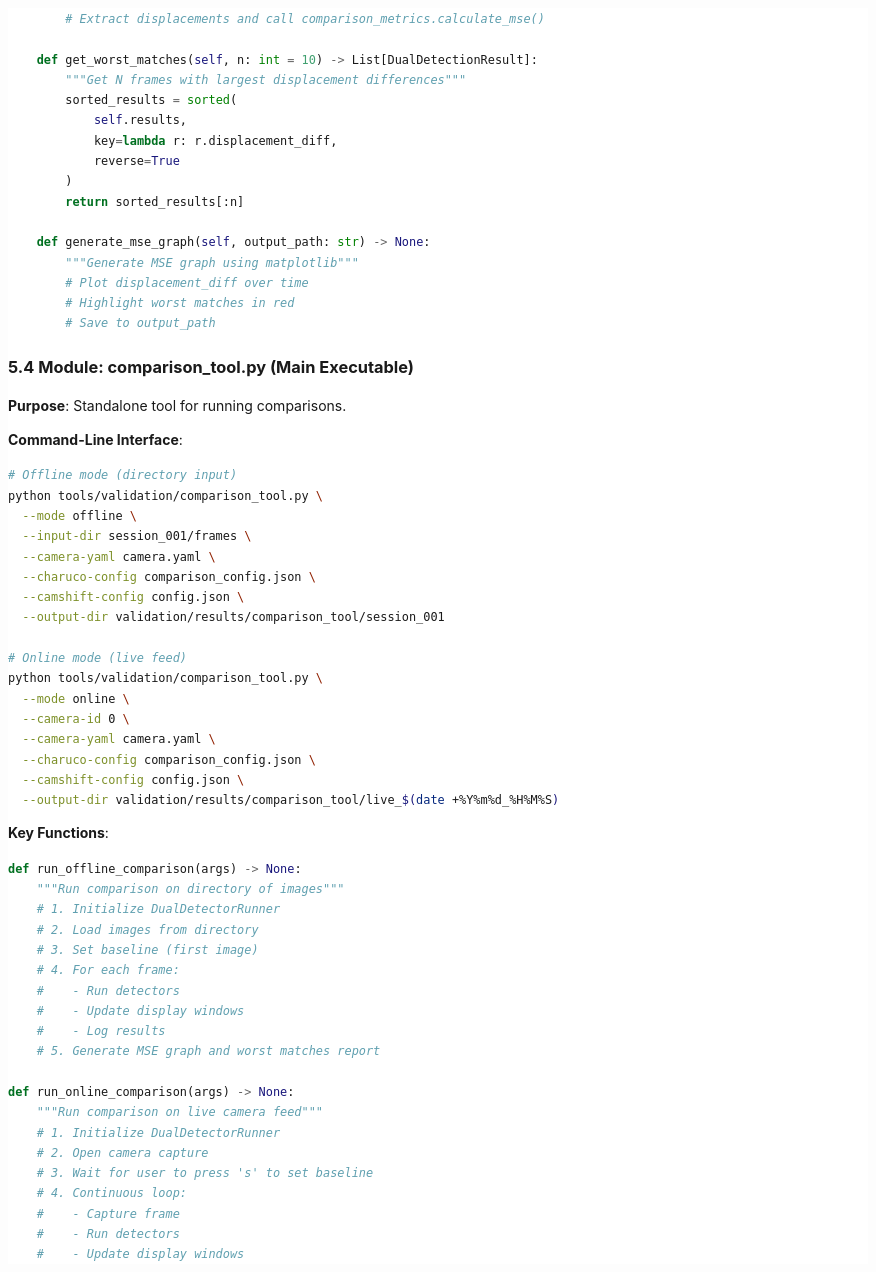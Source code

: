 ```python
        # Extract displacements and call comparison_metrics.calculate_mse()

    def get_worst_matches(self, n: int = 10) -> List[DualDetectionResult]:
        """Get N frames with largest displacement differences"""
        sorted_results = sorted(
            self.results,
            key=lambda r: r.displacement_diff,
            reverse=True
        )
        return sorted_results[:n]

    def generate_mse_graph(self, output_path: str) -> None:
        """Generate MSE graph using matplotlib"""
        # Plot displacement_diff over time
        # Highlight worst matches in red
        # Save to output_path
```

### 5.4 Module: comparison_tool.py (Main Executable)

**Purpose**: Standalone tool for running comparisons.

**Command-Line Interface**:
```bash
# Offline mode (directory input)
python tools/validation/comparison_tool.py \
  --mode offline \
  --input-dir session_001/frames \
  --camera-yaml camera.yaml \
  --charuco-config comparison_config.json \
  --camshift-config config.json \
  --output-dir validation/results/comparison_tool/session_001

# Online mode (live feed)
python tools/validation/comparison_tool.py \
  --mode online \
  --camera-id 0 \
  --camera-yaml camera.yaml \
  --charuco-config comparison_config.json \
  --camshift-config config.json \
  --output-dir validation/results/comparison_tool/live_$(date +%Y%m%d_%H%M%S)
```

**Key Functions**:
```python
def run_offline_comparison(args) -> None:
    """Run comparison on directory of images"""
    # 1. Initialize DualDetectorRunner
    # 2. Load images from directory
    # 3. Set baseline (first image)
    # 4. For each frame:
    #    - Run detectors
    #    - Update display windows
    #    - Log results
    # 5. Generate MSE graph and worst matches report

def run_online_comparison(args) -> None:
    """Run comparison on live camera feed"""
    # 1. Initialize DualDetectorRunner
    # 2. Open camera capture
    # 3. Wait for user to press 's' to set baseline
    # 4. Continuous loop:
    #    - Capture frame
    #    - Run detectors
    #    - Update display windows
```